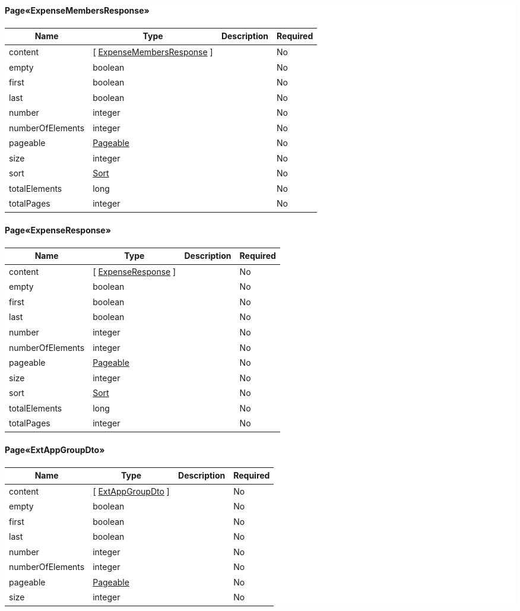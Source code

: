 #### Page«ExpenseMembersResponse»

| Name | Type | Description | Required |
| ---- | ---- | ----------- | -------- |
| content | [ [ExpenseMembersResponse](#expensemembersresponse) ] |  | No |
| empty | boolean |  | No |
| first | boolean |  | No |
| last | boolean |  | No |
| number | integer |  | No |
| numberOfElements | integer |  | No |
| pageable | [Pageable](#pageable) |  | No |
| size | integer |  | No |
| sort | [Sort](#sort) |  | No |
| totalElements | long |  | No |
| totalPages | integer |  | No |

#### Page«ExpenseResponse»

| Name | Type | Description | Required |
| ---- | ---- | ----------- | -------- |
| content | [ [ExpenseResponse](#expenseresponse) ] |  | No |
| empty | boolean |  | No |
| first | boolean |  | No |
| last | boolean |  | No |
| number | integer |  | No |
| numberOfElements | integer |  | No |
| pageable | [Pageable](#pageable) |  | No |
| size | integer |  | No |
| sort | [Sort](#sort) |  | No |
| totalElements | long |  | No |
| totalPages | integer |  | No |

#### Page«ExtAppGroupDto»

| Name | Type | Description | Required |
| ---- | ---- | ----------- | -------- |
| content | [ [ExtAppGroupDto](#extappgroupdto) ] |  | No |
| empty | boolean |  | No |
| first | boolean |  | No |
| last | boolean |  | No |
| number | integer |  | No |
| numberOfElements | integer |  | No |
| pageable | [Pageable](#pageable) |  | No |
| size | integer |  | No |